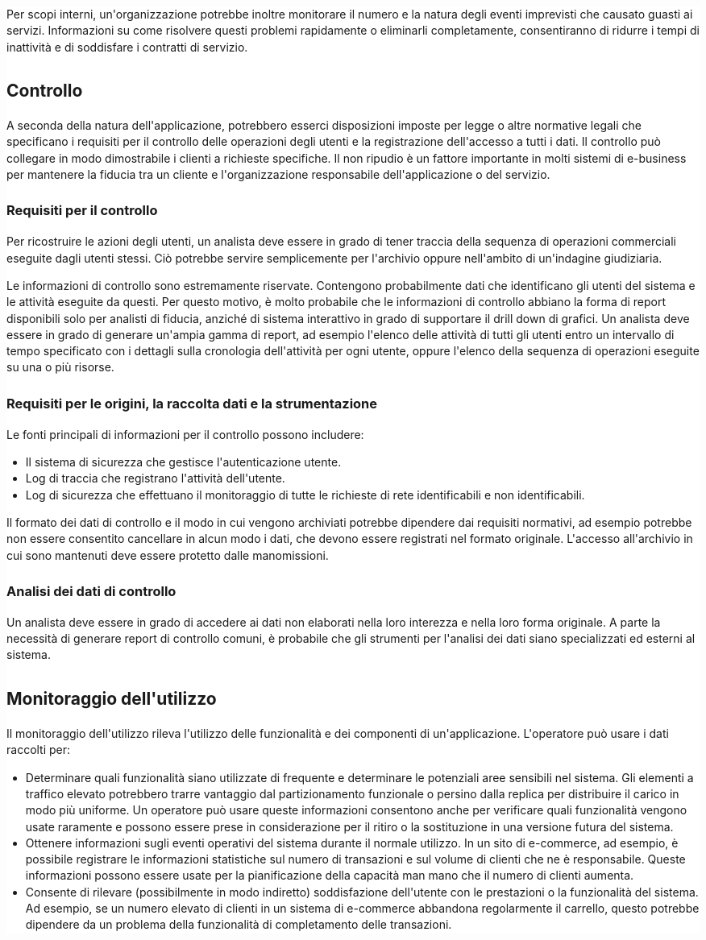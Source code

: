 Per scopi interni, un'organizzazione potrebbe inoltre monitorare il numero e la natura degli eventi imprevisti che causato guasti ai servizi. Informazioni su come risolvere questi problemi rapidamente o eliminarli completamente, consentiranno di ridurre i tempi di inattività e di soddisfare i contratti di servizio.

## Controllo
A seconda della natura dell'applicazione, potrebbero esserci disposizioni imposte per legge o altre normative legali che specificano i requisiti per il controllo delle operazioni degli utenti e la registrazione dell'accesso a tutti i dati. Il controllo può collegare in modo dimostrabile i clienti a richieste specifiche. Il non ripudio è un fattore importante in molti sistemi di e-business per mantenere la fiducia tra un cliente e l'organizzazione responsabile dell'applicazione o del servizio.

### Requisiti per il controllo
Per ricostruire le azioni degli utenti, un analista deve essere in grado di tener traccia della sequenza di operazioni commerciali eseguite dagli utenti stessi. Ciò potrebbe servire semplicemente per l'archivio oppure nell'ambito di un'indagine giudiziaria.

Le informazioni di controllo sono estremamente riservate. Contengono probabilmente dati che identificano gli utenti del sistema e le attività eseguite da questi. Per questo motivo, è molto probabile che le informazioni di controllo abbiano la forma di report disponibili solo per analisti di fiducia, anziché di sistema interattivo in grado di supportare il drill down di grafici. Un analista deve essere in grado di generare un'ampia gamma di report, ad esempio l'elenco delle attività di tutti gli utenti entro un intervallo di tempo specificato con i dettagli sulla cronologia dell'attività per ogni utente, oppure l'elenco della sequenza di operazioni eseguite su una o più risorse.

### Requisiti per le origini, la raccolta dati e la strumentazione
Le fonti principali di informazioni per il controllo possono includere:

- Il sistema di sicurezza che gestisce l'autenticazione utente.
- Log di traccia che registrano l'attività dell'utente.
- Log di sicurezza che effettuano il monitoraggio di tutte le richieste di rete identificabili e non identificabili.

Il formato dei dati di controllo e il modo in cui vengono archiviati potrebbe dipendere dai requisiti normativi, ad esempio potrebbe non essere consentito cancellare in alcun modo i dati, che devono essere registrati nel formato originale. L'accesso all'archivio in cui sono mantenuti deve essere protetto dalle manomissioni.

### Analisi dei dati di controllo
Un analista deve essere in grado di accedere ai dati non elaborati nella loro interezza e nella loro forma originale. A parte la necessità di generare report di controllo comuni, è probabile che gli strumenti per l'analisi dei dati siano specializzati ed esterni al sistema.

## Monitoraggio dell'utilizzo
Il monitoraggio dell'utilizzo rileva l'utilizzo delle funzionalità e dei componenti di un'applicazione. L'operatore può usare i dati raccolti per:

- Determinare quali funzionalità siano utilizzate di frequente e determinare le potenziali aree sensibili nel sistema. Gli elementi a traffico elevato potrebbero trarre vantaggio dal partizionamento funzionale o persino dalla replica per distribuire il carico in modo più uniforme. Un operatore può usare queste informazioni consentono anche per verificare quali funzionalità vengono usate raramente e possono essere prese in considerazione per il ritiro o la sostituzione in una versione futura del sistema.
- Ottenere informazioni sugli eventi operativi del sistema durante il normale utilizzo. In un sito di e-commerce, ad esempio, è possibile registrare le informazioni statistiche sul numero di transazioni e sul volume di clienti che ne è responsabile. Queste informazioni possono essere usate per la pianificazione della capacità man mano che il numero di clienti aumenta.
- Consente di rilevare (possibilmente in modo indiretto) soddisfazione dell'utente con le prestazioni o la funzionalità del sistema. Ad esempio, se un numero elevato di clienti in un sistema di e-commerce abbandona regolarmente il carrello, questo potrebbe dipendere da un problema della funzionalità di completamento delle transazioni.
